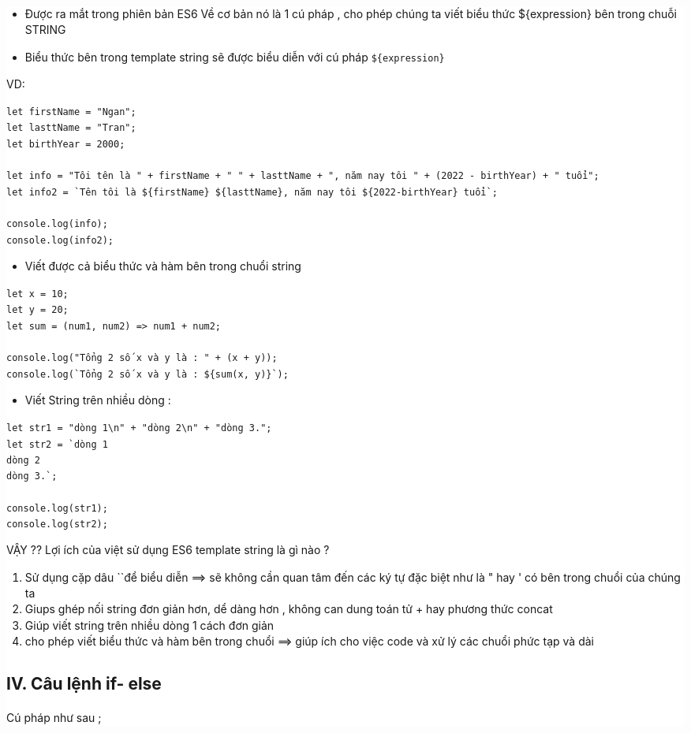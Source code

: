 - Được ra mắt trong phiên bản ES6
  Về cơ bản nó là 1 cú pháp , cho phép chúng ta viết biểu thức ${expression} bên trong chuỗi STRING

- Biểu thức bên trong template string sẽ được biểu diễn với cú pháp `${expression}`

VD:

```
let firstName = "Ngan";
let lasttName = "Tran";
let birthYear = 2000;

let info = "Tôi tên là " + firstName + " " + lasttName + ", năm nay tôi " + (2022 - birthYear) + " tuổi";
let info2 = `Tên tôi là ${firstName} ${lasttName}, năm nay tôi ${2022-birthYear} tuổi`;

console.log(info);
console.log(info2);
```

- Viết được cả biểu thức và hàm bên trong chuổi string

```
let x = 10;
let y = 20;
let sum = (num1, num2) => num1 + num2;

console.log("Tổng 2 số x và y là : " + (x + y));
console.log(`Tổng 2 số x và y là : ${sum(x, y)}`);
```

- Viết String trên nhiều dòng :

```
let str1 = "dòng 1\n" + "dòng 2\n" + "dòng 3.";
let str2 = `dòng 1
dòng 2
dòng 3.`;

console.log(str1);
console.log(str2);
```

VẬY ?? Lợi ích của việt sử dụng ES6 template string là gì nào ?

1. Sử dụng cặp dâu ``để biểu diễn ==> sẽ không cần quan tâm đến các ký tự đặc biệt như là " hay ' có bên trong chuổi của chúng ta
2. Giups ghép nối string đơn giản hơn, dể dàng hơn , không can dung toán tử + hay phương thức concat
3. Giúp viết string trên nhiều dòng 1 cách đơn giản
4. cho phép viết biểu thức và hàm bên trong chuổi ==> giúp ích cho việc code và xử lý
   các chuổi phức tạp và dài

## IV. Câu lệnh if- else

Cú pháp như sau ;
